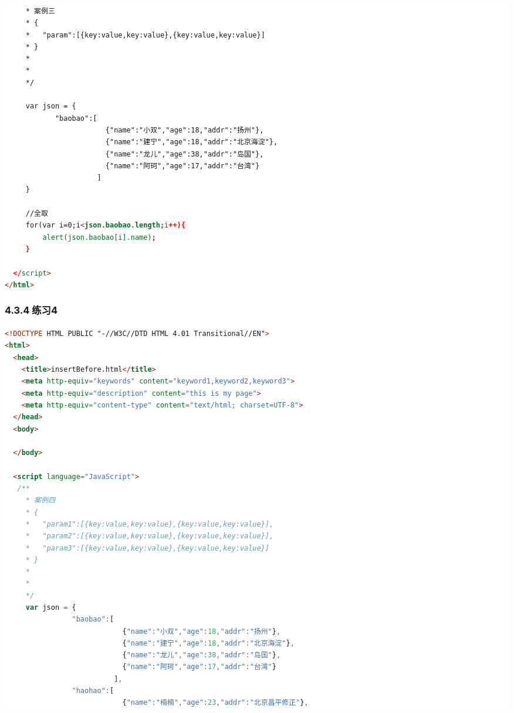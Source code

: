 ```html
	 * 案例三
	 * {
	 *   "param":[{key:value,key:value},{key:value,key:value}]
	 * }
	 *  
	 *  
	 */
	 
	 var json = {
			"baobao":[
			          	{"name":"小双","age":18,"addr":"扬州"},
			          	{"name":"建宁","age":18,"addr":"北京海淀"},
			          	{"name":"龙儿","age":38,"addr":"岛国"},
			          	{"name":"阿珂","age":17,"addr":"台湾"}
			          ]
	 }
	 
	 //全取
	 for(var i=0;i<json.baobao.length;i++){
		 alert(json.baobao[i].name);
	 }
	
  </script>
</html>


```

### 4.3.4 练习4

```html
<!DOCTYPE HTML PUBLIC "-//W3C//DTD HTML 4.01 Transitional//EN">
<html>
  <head>
    <title>insertBefore.html</title>
    <meta http-equiv="keywords" content="keyword1,keyword2,keyword3">
    <meta http-equiv="description" content="this is my page">
    <meta http-equiv="content-type" content="text/html; charset=UTF-8">
  </head>
  <body>

  </body>
  
  <script language="JavaScript">
   /**
	 * 案例四
	 * {
	 *   "param1":[{key:value,key:value},{key:value,key:value}],
	 *   "param2":[{key:value,key:value},{key:value,key:value}],
	 *   "param3":[{key:value,key:value},{key:value,key:value}]
	 * }
	 *  
	 *  
	 */
	 var json = {
				"baobao":[
				          	{"name":"小双","age":18,"addr":"扬州"},
				          	{"name":"建宁","age":18,"addr":"北京海淀"},
				          	{"name":"龙儿","age":38,"addr":"岛国"},
				          	{"name":"阿珂","age":17,"addr":"台湾"}
				          ],
				"haohao":[
							{"name":"楠楠","age":23,"addr":"北京昌平修正"},
```